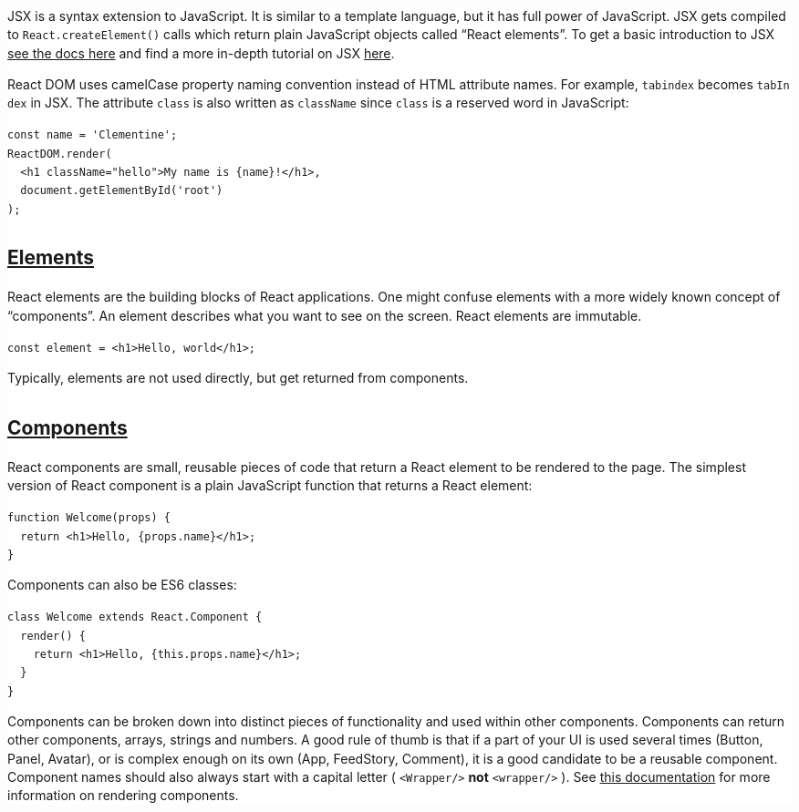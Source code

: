 JSX is a syntax extension to JavaScript. It is similar to a template language, but it has full power of JavaScript. JSX gets compiled to `React.createElement()` calls which return plain JavaScript objects called “React elements”. To get a basic introduction to JSX [see the docs here](https://reactjs.org/docs/introducing-jsx.html) and find a more in-depth tutorial on JSX [here](https://reactjs.org/docs/jsx-in-depth.html).

React DOM uses camelCase property naming convention instead of HTML attribute names. For example, `tabindex` becomes `tabIndex` in JSX. The attribute `class` is also written as `className` since `class` is a reserved word in JavaScript:

```text
const name = 'Clementine';
ReactDOM.render(
  <h1 className="hello">My name is {name}!</h1>,
  document.getElementById('root')
);
```

## [Elements](https://reactjs.org/docs/rendering-elements.html)

React elements are the building blocks of React applications. One might confuse elements with a more widely known concept of “components”. An element describes what you want to see on the screen. React elements are immutable.

```text
const element = <h1>Hello, world</h1>;
```

Typically, elements are not used directly, but get returned from components.

## [Components](https://reactjs.org/docs/components-and-props.html)

React components are small, reusable pieces of code that return a React element to be rendered to the page. The simplest version of React component is a plain JavaScript function that returns a React element:

```text
function Welcome(props) {
  return <h1>Hello, {props.name}</h1>;
}
```

Components can also be ES6 classes:

```text
class Welcome extends React.Component {
  render() {
    return <h1>Hello, {this.props.name}</h1>;
  }
}
```

Components can be broken down into distinct pieces of functionality and used within other components. Components can return other components, arrays, strings and numbers. A good rule of thumb is that if a part of your UI is used several times \(Button, Panel, Avatar\), or is complex enough on its own \(App, FeedStory, Comment\), it is a good candidate to be a reusable component. Component names should also always start with a capital letter \( `<Wrapper/>` **not** `<wrapper/>` \). See [this documentation](https://reactjs.org/docs/components-and-props.html#rendering-a-component) for more information on rendering components.
